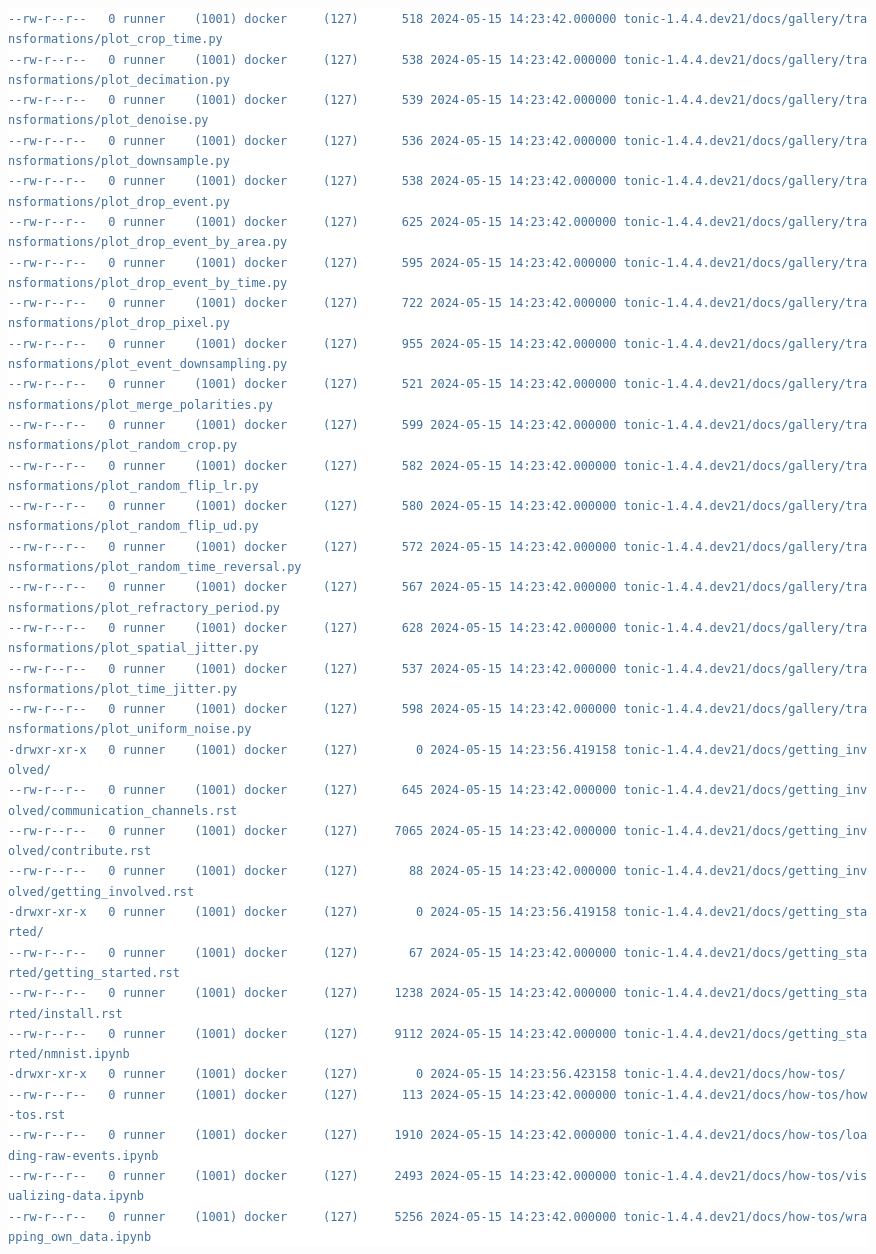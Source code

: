 ```diff
--rw-r--r--   0 runner    (1001) docker     (127)      518 2024-05-15 14:23:42.000000 tonic-1.4.4.dev21/docs/gallery/transformations/plot_crop_time.py
--rw-r--r--   0 runner    (1001) docker     (127)      538 2024-05-15 14:23:42.000000 tonic-1.4.4.dev21/docs/gallery/transformations/plot_decimation.py
--rw-r--r--   0 runner    (1001) docker     (127)      539 2024-05-15 14:23:42.000000 tonic-1.4.4.dev21/docs/gallery/transformations/plot_denoise.py
--rw-r--r--   0 runner    (1001) docker     (127)      536 2024-05-15 14:23:42.000000 tonic-1.4.4.dev21/docs/gallery/transformations/plot_downsample.py
--rw-r--r--   0 runner    (1001) docker     (127)      538 2024-05-15 14:23:42.000000 tonic-1.4.4.dev21/docs/gallery/transformations/plot_drop_event.py
--rw-r--r--   0 runner    (1001) docker     (127)      625 2024-05-15 14:23:42.000000 tonic-1.4.4.dev21/docs/gallery/transformations/plot_drop_event_by_area.py
--rw-r--r--   0 runner    (1001) docker     (127)      595 2024-05-15 14:23:42.000000 tonic-1.4.4.dev21/docs/gallery/transformations/plot_drop_event_by_time.py
--rw-r--r--   0 runner    (1001) docker     (127)      722 2024-05-15 14:23:42.000000 tonic-1.4.4.dev21/docs/gallery/transformations/plot_drop_pixel.py
--rw-r--r--   0 runner    (1001) docker     (127)      955 2024-05-15 14:23:42.000000 tonic-1.4.4.dev21/docs/gallery/transformations/plot_event_downsampling.py
--rw-r--r--   0 runner    (1001) docker     (127)      521 2024-05-15 14:23:42.000000 tonic-1.4.4.dev21/docs/gallery/transformations/plot_merge_polarities.py
--rw-r--r--   0 runner    (1001) docker     (127)      599 2024-05-15 14:23:42.000000 tonic-1.4.4.dev21/docs/gallery/transformations/plot_random_crop.py
--rw-r--r--   0 runner    (1001) docker     (127)      582 2024-05-15 14:23:42.000000 tonic-1.4.4.dev21/docs/gallery/transformations/plot_random_flip_lr.py
--rw-r--r--   0 runner    (1001) docker     (127)      580 2024-05-15 14:23:42.000000 tonic-1.4.4.dev21/docs/gallery/transformations/plot_random_flip_ud.py
--rw-r--r--   0 runner    (1001) docker     (127)      572 2024-05-15 14:23:42.000000 tonic-1.4.4.dev21/docs/gallery/transformations/plot_random_time_reversal.py
--rw-r--r--   0 runner    (1001) docker     (127)      567 2024-05-15 14:23:42.000000 tonic-1.4.4.dev21/docs/gallery/transformations/plot_refractory_period.py
--rw-r--r--   0 runner    (1001) docker     (127)      628 2024-05-15 14:23:42.000000 tonic-1.4.4.dev21/docs/gallery/transformations/plot_spatial_jitter.py
--rw-r--r--   0 runner    (1001) docker     (127)      537 2024-05-15 14:23:42.000000 tonic-1.4.4.dev21/docs/gallery/transformations/plot_time_jitter.py
--rw-r--r--   0 runner    (1001) docker     (127)      598 2024-05-15 14:23:42.000000 tonic-1.4.4.dev21/docs/gallery/transformations/plot_uniform_noise.py
-drwxr-xr-x   0 runner    (1001) docker     (127)        0 2024-05-15 14:23:56.419158 tonic-1.4.4.dev21/docs/getting_involved/
--rw-r--r--   0 runner    (1001) docker     (127)      645 2024-05-15 14:23:42.000000 tonic-1.4.4.dev21/docs/getting_involved/communication_channels.rst
--rw-r--r--   0 runner    (1001) docker     (127)     7065 2024-05-15 14:23:42.000000 tonic-1.4.4.dev21/docs/getting_involved/contribute.rst
--rw-r--r--   0 runner    (1001) docker     (127)       88 2024-05-15 14:23:42.000000 tonic-1.4.4.dev21/docs/getting_involved/getting_involved.rst
-drwxr-xr-x   0 runner    (1001) docker     (127)        0 2024-05-15 14:23:56.419158 tonic-1.4.4.dev21/docs/getting_started/
--rw-r--r--   0 runner    (1001) docker     (127)       67 2024-05-15 14:23:42.000000 tonic-1.4.4.dev21/docs/getting_started/getting_started.rst
--rw-r--r--   0 runner    (1001) docker     (127)     1238 2024-05-15 14:23:42.000000 tonic-1.4.4.dev21/docs/getting_started/install.rst
--rw-r--r--   0 runner    (1001) docker     (127)     9112 2024-05-15 14:23:42.000000 tonic-1.4.4.dev21/docs/getting_started/nmnist.ipynb
-drwxr-xr-x   0 runner    (1001) docker     (127)        0 2024-05-15 14:23:56.423158 tonic-1.4.4.dev21/docs/how-tos/
--rw-r--r--   0 runner    (1001) docker     (127)      113 2024-05-15 14:23:42.000000 tonic-1.4.4.dev21/docs/how-tos/how-tos.rst
--rw-r--r--   0 runner    (1001) docker     (127)     1910 2024-05-15 14:23:42.000000 tonic-1.4.4.dev21/docs/how-tos/loading-raw-events.ipynb
--rw-r--r--   0 runner    (1001) docker     (127)     2493 2024-05-15 14:23:42.000000 tonic-1.4.4.dev21/docs/how-tos/visualizing-data.ipynb
--rw-r--r--   0 runner    (1001) docker     (127)     5256 2024-05-15 14:23:42.000000 tonic-1.4.4.dev21/docs/how-tos/wrapping_own_data.ipynb
```